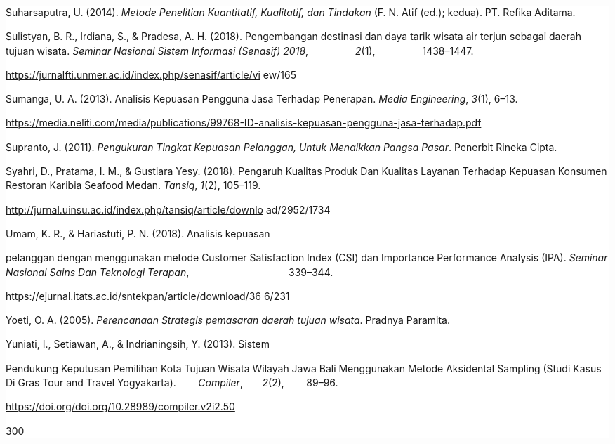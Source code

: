 <p><span class="font1">Suharsaputra, U. (2014). </span><span class="font1" style="font-style:italic;">Metode Penelitian Kuantitatif, Kualitatif, dan Tindakan</span><span class="font1"> (F. N. Atif (ed.); kedua). PT. Refika Aditama.</span></p>
<p><span class="font1">Sulistyan, B. R., Irdiana, S., &amp;&nbsp;Pradesa, A. H. (2018). Pengembangan destinasi dan daya tarik wisata air terjun sebagai daerah tujuan wisata. </span><span class="font1" style="font-style:italic;">Seminar Nasional Sistem Informasi (Senasif) 2018</span><span class="font1">, &nbsp;&nbsp;&nbsp;&nbsp;&nbsp;&nbsp;&nbsp;&nbsp;&nbsp;&nbsp;&nbsp;&nbsp;&nbsp;&nbsp;&nbsp;&nbsp;</span><span class="font1" style="font-style:italic;">2</span><span class="font1">(1), &nbsp;&nbsp;&nbsp;&nbsp;&nbsp;&nbsp;&nbsp;&nbsp;&nbsp;&nbsp;&nbsp;&nbsp;&nbsp;&nbsp;&nbsp;&nbsp;1438–1447.</span></p>
<p><a href="https://jurnalfti.unmer.ac.id/index.php/senasif/article/vi"><span class="font1">https://jurnalfti.unmer.ac.id/index.php/senasif/article/vi</span></a><span class="font1"> ew/165</span></p>
<p><span class="font1">Sumanga, U. A. (2013). Analisis Kepuasan Pengguna Jasa Terhadap Penerapan. </span><span class="font1" style="font-style:italic;">Media Engineering</span><span class="font1">, </span><span class="font1" style="font-style:italic;">3</span><span class="font1">(1), 6–13.</span></p>
<p><a href="https://media.neliti.com/media/publications/99768-ID-analisis-kepuasan-pengguna-jasa-terhadap.pdf"><span class="font1">https://media.neliti.com/media/publications/99768-ID-analisis-kepuasan-pengguna-jasa-terhadap.pdf</span></a></p>
<p><span class="font1">Supranto, J. (2011). </span><span class="font1" style="font-style:italic;">Pengukuran Tingkat Kepuasan Pelanggan, Untuk Menaikkan Pangsa Pasar</span><span class="font1">. Penerbit Rineka Cipta.</span></p>
<p><span class="font1">Syahri, D., Pratama, I. M., &amp;&nbsp;Gustiara Yesy. (2018). Pengaruh Kualitas Produk Dan Kualitas Layanan Terhadap Kepuasan Konsumen Restoran Karibia Seafood Medan. </span><span class="font1" style="font-style:italic;">Tansiq</span><span class="font1">, </span><span class="font1" style="font-style:italic;">1</span><span class="font1">(2), 105–119.</span></p>
<p><a href="http://jurnal.uinsu.ac.id/index.php/tansiq/article/downlo"><span class="font1">http://jurnal.uinsu.ac.id/index.php/tansiq/article/downlo</span></a><span class="font1"> ad/2952/1734</span></p>
<p><span class="font1">Umam, K. R., &amp;&nbsp;Hariastuti, P. N. (2018). Analisis kepuasan</span></p>
<p><span class="font1">pelanggan dengan menggunakan metode Customer Satisfaction Index (CSI) dan Importance Performance Analysis (IPA). </span><span class="font1" style="font-style:italic;">Seminar Nasional Sains Dan Teknologi Terapan</span><span class="font1">, &nbsp;&nbsp;&nbsp;&nbsp;&nbsp;&nbsp;&nbsp;&nbsp;&nbsp;&nbsp;&nbsp;&nbsp;&nbsp;&nbsp;&nbsp;&nbsp;&nbsp;&nbsp;&nbsp;&nbsp;&nbsp;&nbsp;&nbsp;&nbsp;&nbsp;&nbsp;&nbsp;&nbsp;&nbsp;&nbsp;&nbsp;&nbsp;&nbsp;&nbsp;&nbsp;339–344.</span></p>
<p><a href="https://ejurnal.itats.ac.id/sntekpan/article/download/36"><span class="font1">https://ejurnal.itats.ac.id/sntekpan/article/download/36</span></a><span class="font1"> 6/231</span></p>
<p><span class="font1">Yoeti, O. A. (2005). </span><span class="font1" style="font-style:italic;">Perencanaan Strategis pemasaran daerah tujuan wisata</span><span class="font1">. Pradnya Paramita.</span></p>
<p><span class="font1">Yuniati, I., Setiawan, A., &amp;&nbsp;Indrianingsih, Y. (2013). Sistem</span></p>
<p><span class="font1">Pendukung Keputusan Pemilihan Kota Tujuan Wisata Wilayah Jawa Bali Menggunakan Metode Aksidental Sampling (Studi Kasus Di Gras Tour and Travel Yogyakarta). &nbsp;&nbsp;&nbsp;&nbsp;&nbsp;&nbsp;&nbsp;</span><span class="font1" style="font-style:italic;">Compiler</span><span class="font1">, &nbsp;&nbsp;&nbsp;&nbsp;&nbsp;&nbsp;</span><span class="font1" style="font-style:italic;">2</span><span class="font1">(2), &nbsp;&nbsp;&nbsp;&nbsp;&nbsp;&nbsp;&nbsp;89–96.</span></p>
<p><a href="https://doi.org/doi.org/10.28989/compiler.v2i2.50"><span class="font1">https://doi.org/doi.org/10.28989/compiler.v2i2.50</span></a></p>
<p><span class="font0">300</span></p>